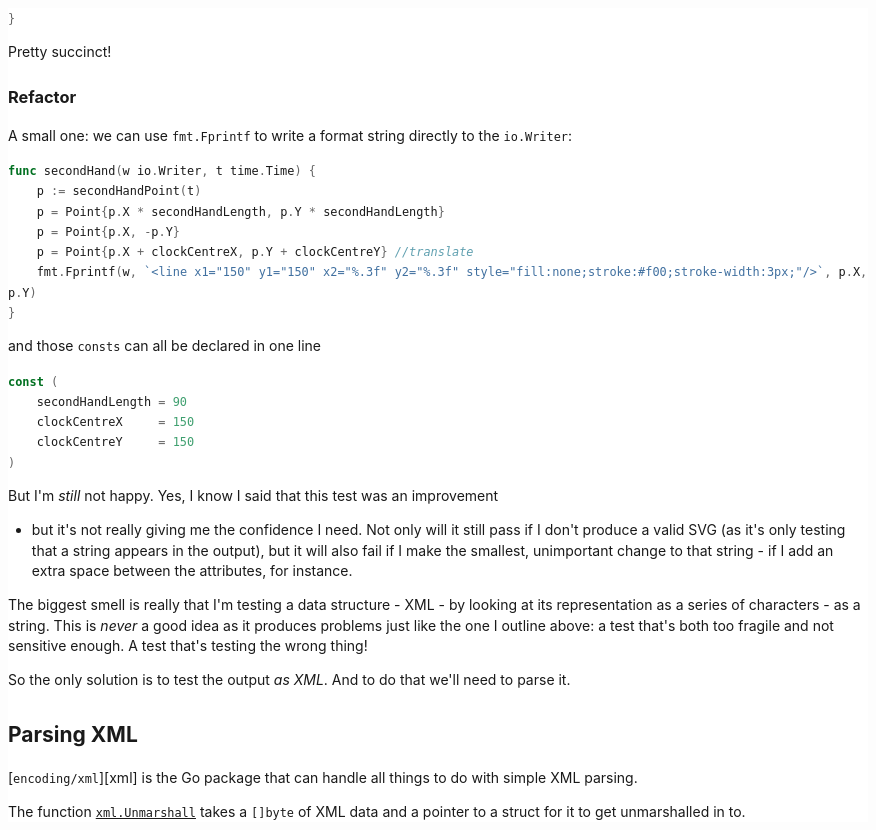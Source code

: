 ```go
}
```

Pretty succinct!

### Refactor

A small one: we can use `fmt.Fprintf` to write a format string directly to the
`io.Writer`:

```go
func secondHand(w io.Writer, t time.Time) {
	p := secondHandPoint(t)
	p = Point{p.X * secondHandLength, p.Y * secondHandLength}
	p = Point{p.X, -p.Y}
	p = Point{p.X + clockCentreX, p.Y + clockCentreY} //translate
	fmt.Fprintf(w, `<line x1="150" y1="150" x2="%.3f" y2="%.3f" style="fill:none;stroke:#f00;stroke-width:3px;"/>`, p.X, p.Y)
}
```

and those `consts` can all be declared in one line

```go
const (
	secondHandLength = 90
	clockCentreX     = 150
	clockCentreY     = 150
)
```



But I'm _still_ not happy. Yes, I know I said that this test was an improvement
- but it's not really giving me the confidence I need. Not only will it still pass if I
 don't produce a valid SVG (as it's only testing that a string appears in the output), but it will also fail if
I make the smallest, unimportant change to that string - if I add an extra space
between the attributes, for instance.

The biggest smell is really that I'm testing a data structure - XML - by looking
at its representation as a series of characters - as a string. This is _never_
a good idea as it produces problems just like the one I outline above: a test
that's both too fragile and not sensitive enough. A test that's testing the
wrong thing!

So the only solution is to test the output _as XML_. And to do that we'll need
to parse it.

## Parsing XML

[`encoding/xml`][xml] is the Go package that can handle all things to do with
simple XML parsing.

The function [`xml.Unmarshall`](https://godoc.org/encoding/xml#Unmarshal) takes
a `[]byte` of XML data and a pointer to a struct for it to get unmarshalled in
to.


[^1]: This is a lot easier than writing a name out by hand as a string and then having to keep it in sync with the actual time. Believe me you don't want to do that...
[^2]: In short it makes it easier to do calculus with circles as π just keeps coming up as an angle if you use normal degrees, so if you count your angles in πs it makes all the equations simpler.
[^3]: Missattributed because, like all great authors, Kent Beck is more quoted
[texttemplate]: https://golang.org/pkg/text/template/
[circle]: https://en.wikipedia.org/wiki/Sine#Unit_circle_definition
[mathcos]: https://golang.org/pkg/math/#Cos
[floatingpoint]: https://0.30000000000000004.com/
[phlip]: http://wiki.c2.com/?PhlIp
[xml]: https://godoc.org/encoding/xml